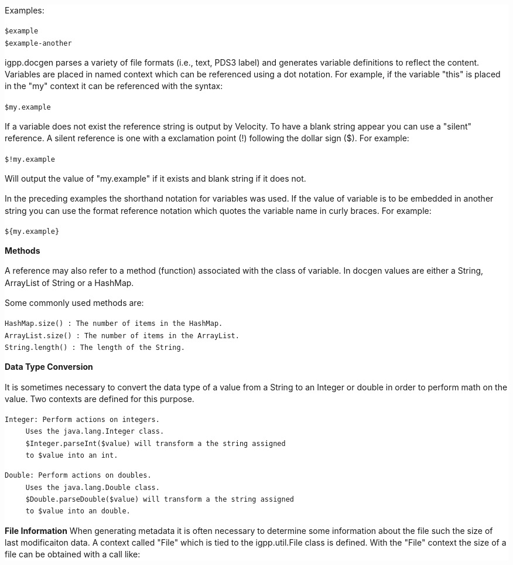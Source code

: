 Examples:
>
    $example
    $example-another

igpp.docgen parses a variety of file formats (i.e., text, PDS3 label) and generates variable definitions to reflect the content. 
Variables are placed in named context which can be referenced using a dot notation. For example, if the variable "this" is 
placed in the "my" context it can be referenced with the syntax:

    $my.example

If a variable does not exist the reference string is output by Velocity. To have a blank string appear you can use a "silent" reference.
A silent reference is one with a exclamation point (!) following the dollar sign ($). For example:

    $!my.example
    
Will output the value of "my.example" if it exists and blank string if it does not. 

In the preceding examples the shorthand notation for variables was used. If the value of variable is to be embedded in
another string you can use the format reference notation which quotes the variable name in curly braces. For example:

    ${my.example} 

**Methods**

A reference may also refer to a method (function) associated with the class of variable. In docgen values are either a String, ArrayList of String or a HashMap.

Some commonly used methods are:
>
    HashMap.size() : The number of items in the HashMap.
    ArrayList.size() : The number of items in the ArrayList.
    String.length() : The length of the String. 

**Data Type Conversion**

It is sometimes necessary to convert the data type of a value from a String
to an Integer or double in order to perform math on the value. Two contexts are defined for this purpose. 
>
    Integer: Perform actions on integers. 
         Uses the java.lang.Integer class.  
         $Integer.parseInt($value) will transform a the string assigned 
         to $value into an int. 
>
    Double: Perform actions on doubles. 
         Uses the java.lang.Double class.
         $Double.parseDouble($value) will transform a the string assigned 
         to $value into an double.

**File Information**
When generating metadata it is often necessary to determine some information about
the file such the size of last modificaiton data. A context called "File" which is
tied to the igpp.util.File class is defined. With the "File" context the size of a file
can be obtained with a call like:
